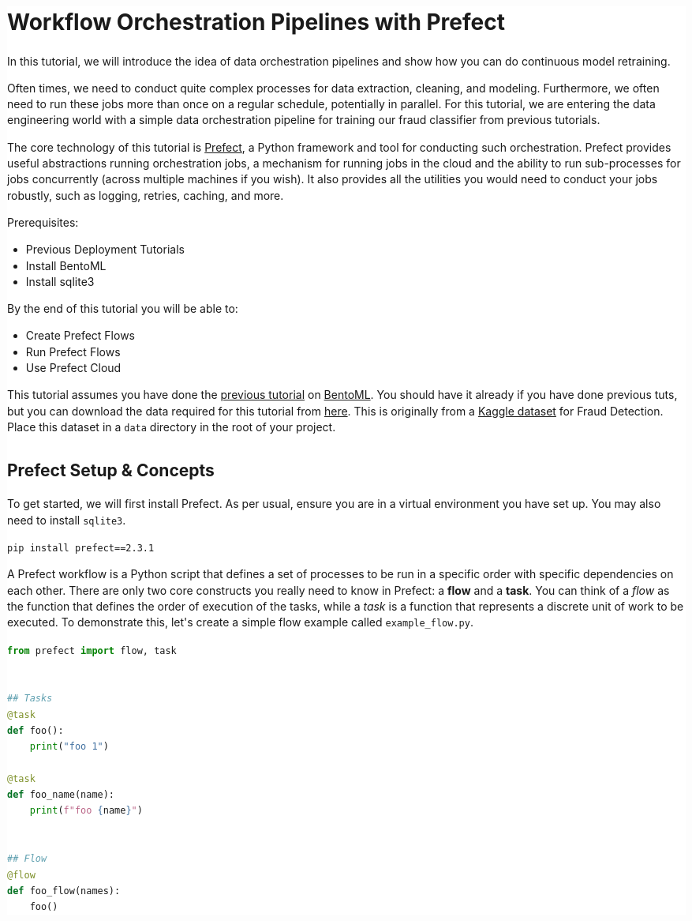 # Workflow Orchestration Pipelines with Prefect

In this tutorial, we will introduce the idea of data orchestration pipelines and show how you can do continuous model retraining.

Often times, we need to conduct quite complex processes for data extraction, cleaning, and modeling. Furthermore, we often need to run these jobs more than once on a regular schedule, potentially in parallel. For this tutorial, we are entering the data engineering world with a simple data orchestration pipeline for training our fraud classifier from previous tutorials.

The core technology of this tutorial is [Prefect](https://docs.prefect.io), a Python framework and tool for conducting such orchestration. Prefect provides useful abstractions running orchestration jobs, a mechanism for running jobs in the cloud and the ability to run sub-processes for jobs concurrently (across multiple machines if you wish). It also provides all the utilities you would need to conduct your jobs robustly, such as logging, retries, caching, and more.

Prerequisites:
- Previous Deployment Tutorials
- Install BentoML
- Install sqlite3

By the end of this tutorial you will be able to:
- Create Prefect Flows
- Run Prefect Flows
- Use Prefect Cloud
  
This tutorial assumes you have done the [previous tutorial](https://hippocampus.podia.com/view/courses/build-an-end-to-end-production-grade-fraud-predictor/1462864-deploying-with-bentoml-on-kubernetes) on [BentoML](https://www.bentoml.com). You should have it already if you have done previous tuts, but you can download the data required for this tutorial from [here](https://drive.google.com/file/d/1MidRYkLdAV-i0qytvsflIcKitK4atiAd/view?usp=sharing). This is originally from a [Kaggle dataset](https://www.kaggle.com/competitions/ieee-fraud-detection/data) for Fraud Detection. Place this dataset in a `data` directory in the root of your project.


## Prefect Setup & Concepts
To get started, we will first install Prefect. As per usual, ensure you are in a virtual environment you have set up. You may also need to install `sqlite3`.
```bash
pip install prefect==2.3.1
```

A Prefect workflow is a Python script that defines a set of processes to be run in a specific order with specific dependencies on each other. There are only two core constructs you really need to know in Prefect: a **flow** and a **task**. You can think of a *flow* as the function that defines the order of execution of the tasks, while a *task* is a function that represents a discrete unit of work to be executed. To demonstrate this, let's create a simple flow example called `example_flow.py`.
```python
from prefect import flow, task


## Tasks
@task
def foo():
    print("foo 1")

@task
def foo_name(name):
    print(f"foo {name}")


## Flow
@flow
def foo_flow(names):
    foo()
```